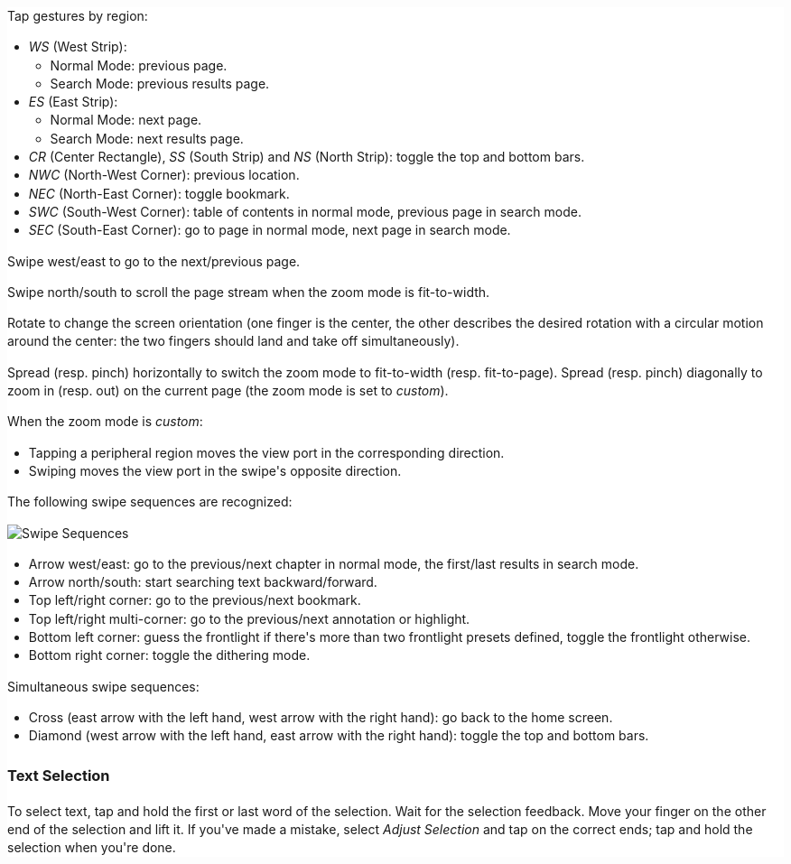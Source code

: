 Tap gestures by region:

- *WS* (West Strip):
	- Normal Mode: previous page.
	- Search Mode: previous results page.
- *ES* (East Strip):
	- Normal Mode: next page.
	- Search Mode: next results page.
- *CR* (Center Rectangle), *SS* (South Strip) and *NS* (North Strip): toggle the top and bottom bars.
- *NWC* (North-West Corner): previous location.
- *NEC* (North-East Corner): toggle bookmark.
- *SWC* (South-West Corner): table of contents in normal mode, previous page in search mode.
- *SEC* (South-East Corner): go to page in normal mode, next page in search mode.

Swipe west/east to go to the next/previous page.

Swipe north/south to scroll the page stream when the zoom mode is fit-to-width.

Rotate to change the screen orientation (one finger is the center, the other describes the desired rotation with a circular motion around the center: the two fingers should land and take off simultaneously).

Spread (resp. pinch) horizontally to switch the zoom mode to fit-to-width (resp. fit-to-page).
Spread (resp. pinch) diagonally to zoom in (resp. out) on the current page (the zoom mode is set to *custom*).

When the zoom mode is *custom*:
- Tapping a peripheral region moves the view port in the corresponding direction.
- Swiping moves the view port in the swipe's opposite direction.

The following swipe sequences are recognized:

![Swipe Sequences](../artworks/swipe_sequences.svg)

- Arrow west/east: go to the previous/next chapter in normal mode, the first/last results in search mode.
- Arrow north/south: start searching text backward/forward.
- Top left/right corner: go to the previous/next bookmark.
- Top left/right multi-corner: go to the previous/next annotation or highlight.
- Bottom left corner: guess the frontlight if there's more than two frontlight presets defined, toggle the frontlight otherwise.
- Bottom right corner: toggle the dithering mode.

Simultaneous swipe sequences:

- Cross (east arrow with the left hand, west arrow with the right hand): go back to the home screen.
- Diamond (west arrow with the left hand, east arrow with the right hand): toggle the top and bottom bars.

### Text Selection

To select text, tap and hold the first or last word of the selection. Wait for the selection feedback. Move your finger on the other end of the selection and lift it. If you've made a mistake, select *Adjust Selection* and tap on the correct ends; tap and hold the selection when you're done.
